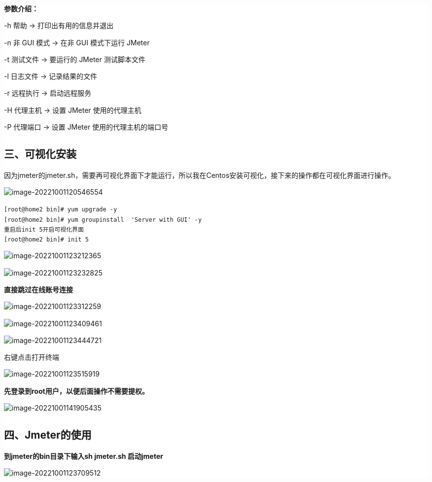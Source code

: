 **参数介绍：**

-h 帮助 -> 打印出有用的信息并退出

-n 非 GUI 模式 -> 在非 GUI 模式下运行 JMeter

-t 测试文件 -> 要运行的 JMeter 测试脚本文件

-l 日志文件 -> 记录结果的文件

-r 远程执行 -> 启动远程服务

-H 代理主机 -> 设置 JMeter 使用的代理主机

-P 代理端口 -> 设置 JMeter 使用的代理主机的端口号

## 三、可视化安装

因为jmeter的jmeter.sh，需要再可视化界面下才能运行，所以我在Centos安装可视化，接下来的操作都在可视化界面进行操作。

![image-20221001120546554](https://typora-1312877059.cos.ap-nanjing.myqcloud.com/typora/202210011205677.png)

```
[root@home2 bin]# yum upgrade -y
[root@home2 bin]# yum groupinstall  'Server with GUI' -y
重启后init 5开启可视化界面
[root@home2 bin]# init 5
```

![image-20221001123212365](https://typora-1312877059.cos.ap-nanjing.myqcloud.com/typora/202210011232607.png)

![image-20221001123232825](https://typora-1312877059.cos.ap-nanjing.myqcloud.com/typora/202210011232088.png)

**直接跳过在线账号连接**

![image-20221001123312259](https://typora-1312877059.cos.ap-nanjing.myqcloud.com/typora/202210011233500.png)

![image-20221001123409461](https://typora-1312877059.cos.ap-nanjing.myqcloud.com/typora/202210011234726.png)

![image-20221001123444721](https://typora-1312877059.cos.ap-nanjing.myqcloud.com/typora/202210011234965.png)

右键点击打开终端

![image-20221001123515919](https://typora-1312877059.cos.ap-nanjing.myqcloud.com/typora/202210011235305.png)

**先登录到root用户，以便后面操作不需要提权。**

![image-20221001141905435](https://typora-1312877059.cos.ap-nanjing.myqcloud.com/typora/202210011419552.png)

## 四、Jmeter的使用

**到jmeter的bin目录下输入sh jmeter.sh 启动jmeter**

![image-20221001123709512](https://typora-1312877059.cos.ap-nanjing.myqcloud.com/typora/202210011237636.png)
